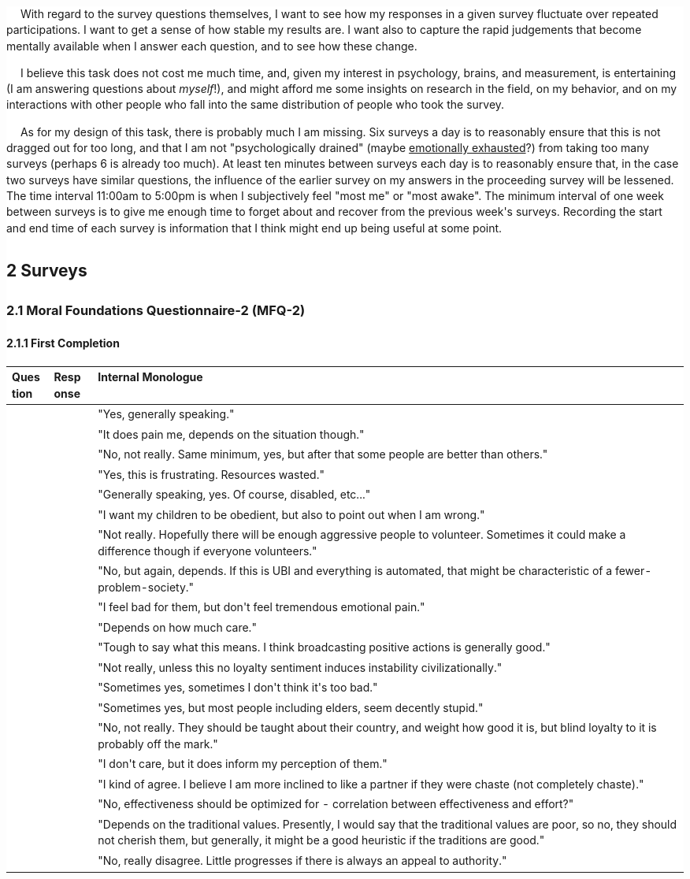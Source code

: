 &emsp; With regard to the survey questions themselves, I want to see how my responses in a given survey fluctuate over repeated participations. I want to get a sense of how stable my results are. I want also to capture the rapid judgements that become mentally available when I answer each question, and to see how these change.

&emsp; I believe this task does not cost me much time, and, given my interest in psychology, brains, and measurement, is entertaining (I am answering questions about _myself_!), and might afford me some insights on research in the field, on my behavior, and on my interactions with other people who fall into the same distribution of people who took the survey.

&emsp; As for my design of this task, there is probably much I am missing. Six surveys a day is to reasonably ensure that this is not dragged out for too long, and that I am not "psychologically drained" (maybe [emotionally exhausted](https://en.wikipedia.org/wiki/Emotional_exhaustion)?) from taking too many surveys (perhaps 6 is already too much). At least ten minutes between surveys each day is to reasonably ensure that, in the case two surveys have similar questions, the influence of the earlier survey on my answers in the proceeding survey will be lessened. The time interval 11:00am to 5:00pm is when I subjectively feel "most me" or "most awake". The minimum interval of one week between surveys is to give me enough time to forget about and recover from the previous week's surveys. Recording the start and end time of each survey is information that I think might end up being useful at some point.  

## 2 Surveys

### 2.1 Moral Foundations Questionnaire-2 (MFQ-2)

#### 2.1.1 First Completion

|Question|Response|Internal Monologue|
|:---|:---|:---|
|||"Yes, generally speaking."|
|||"It does pain me, depends on the situation though."|
|||"No, not really. Same minimum, yes, but after that some people are better than others."|
|||"Yes, this is frustrating. Resources wasted."|
|||"Generally speaking, yes. Of course, disabled, etc..."|
|||"I want my children to be obedient, but also to point out when I am wrong."|
|||"Not really. Hopefully there will be enough aggressive people to volunteer. Sometimes it could make a difference though if everyone volunteers."|
|||"No, but again, depends. If this is UBI and everything is automated, that might be characteristic of a fewer-problem-society."|
|||"I feel bad for them, but don't feel tremendous emotional pain."|
|||"Depends on how much care."|
|||"Tough to say what this means. I think broadcasting positive actions is generally good."|
|||"Not really, unless this no loyalty sentiment induces instability civilizationally."|
|||"Sometimes yes, sometimes I don't think it's too bad."|
|||"Sometimes yes, but most people including elders, seem decently stupid."|
|||"No, not really. They should be taught about their country, and weight how good it is, but blind loyalty to it is probably off the mark."|
|||"I don't care, but it does inform my perception of them."|
|||"I kind of agree. I believe I am more inclined to like a partner if they were chaste (not completely chaste)."|
|||"No, effectiveness should be optimized for - correlation between effectiveness and effort?"|
|||"Depends on the traditional values. Presently, I would say that the traditional values are poor, so no, they should not cherish them, but generally, it might be a good heuristic if the traditions are good."|
|||"No, really disagree. Little progresses if there is always an appeal to authority."|